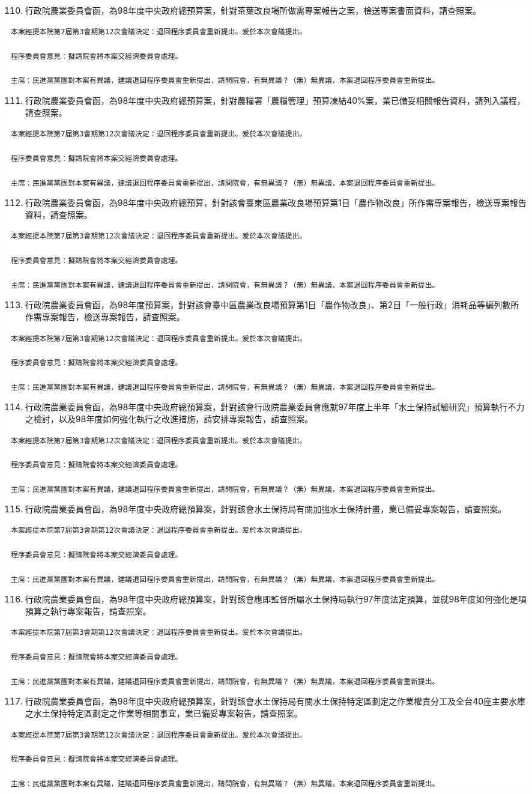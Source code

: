 110. 行政院農業委員會函，為98年度中央政府總預算案，針對茶葉改良場所做需專案報告之案，檢送專案書面資料，請查照案。

    本案經提本院第7屆第3會期第12次會議決定：退回程序委員會重新提出。爰於本次會議提出。

    程序委員會意見：擬請院會將本案交經濟委員會處理。

    主席：民進黨黨團對本案有異議，建議退回程序委員會重新提出，請問院會，有無異議？（無）無異議，本案退回程序委員會重新提出。

111. 行政院農業委員會函，為98年度中央政府總預算案，針對農糧署「農糧管理」預算凍結40%案，業已備妥相關報告資料，請列入議程，請查照案。

    本案經提本院第7屆第3會期第12次會議決定：退回程序委員會重新提出。爰於本次會議提出。

    程序委員會意見：擬請院會將本案交經濟委員會處理。

    主席：民進黨黨團對本案有異議，建議退回程序委員會重新提出，請問院會，有無異議？（無）無異議，本案退回程序委員會重新提出。

112. 行政院農業委員會函，為98年度中央政府總預算，針對該會臺東區農業改良場預算第1目「農作物改良」所作需專案報告，檢送專案報告資料，請查照案。

    本案經提本院第7屆第3會期第12次會議決定：退回程序委員會重新提出。爰於本次會議提出。

    程序委員會意見：擬請院會將本案交經濟委員會處理。

    主席：民進黨黨團對本案有異議，建議退回程序委員會重新提出，請問院會，有無異議？（無）無異議，本案退回程序委員會重新提出。

113. 行政院農業委員會函，為98年度預算案，針對該會臺中區農業改良場預算第1目「農作物改良」、第2目「一般行政」消耗品等編列數所作需專案報告，檢送專案報告，請查照案。

    本案經提本院第7屆第3會期第12次會議決定：退回程序委員會重新提出。爰於本次會議提出。

    程序委員會意見：擬請院會將本案交經濟委員會處理。

    主席：民進黨黨團對本案有異議，建議退回程序委員會重新提出，請問院會，有無異議？（無）無異議，本案退回程序委員會重新提出。

114. 行政院農業委員會函，為98年度中央政府總預算案，針對該會行政院農業委員會應就97年度上半年「水土保持試驗研究」預算執行不力之檢討，以及98年度如何強化執行之改進措施，請安排專案報告，請查照案。

    本案經提本院第7屆第3會期第12次會議決定：退回程序委員會重新提出。爰於本次會議提出。

    程序委員會意見：擬請院會將本案交經濟委員會處理。

    主席：民進黨黨團對本案有異議，建議退回程序委員會重新提出，請問院會，有無異議？（無）無異議，本案退回程序委員會重新提出。

115. 行政院農業委員會函，為98年度中央政府總預算案，針對該會水土保持局有關加強水土保持計畫，業已備妥專案報告，請查照案。

    本案經提本院第7屆第3會期第12次會議決定：退回程序委員會重新提出。爰於本次會議提出。

    程序委員會意見：擬請院會將本案交經濟委員會處理。

    主席：民進黨黨團對本案有異議，建議退回程序委員會重新提出，請問院會，有無異議？（無）無異議，本案退回程序委員會重新提出。

116. 行政院農業委員會函，為98年度中央政府總預算案，針對該會應即監督所屬水土保持局執行97年度法定預算，並就98年度如何強化是項預算之執行專案報告，請查照案。

    本案經提本院第7屆第3會期第12次會議決定：退回程序委員會重新提出。爰於本次會議提出。

    程序委員會意見：擬請院會將本案交經濟委員會處理。

    主席：民進黨黨團對本案有異議，建議退回程序委員會重新提出，請問院會，有無異議？（無）無異議，本案退回程序委員會重新提出。

117. 行政院農業委員會函，為98年度中央政府總預算案，針對該會水土保持局有關水土保持特定區劃定之作業權責分工及全台40座主要水庫之水土保持特定區劃定之作業等相關事宜，業已備妥專案報告，請查照案。

    本案經提本院第7屆第3會期第12次會議決定：退回程序委員會重新提出。爰於本次會議提出。

    程序委員會意見：擬請院會將本案交經濟委員會處理。

    主席：民進黨黨團對本案有異議，建議退回程序委員會重新提出，請問院會，有無異議？（無）無異議，本案退回程序委員會重新提出。
